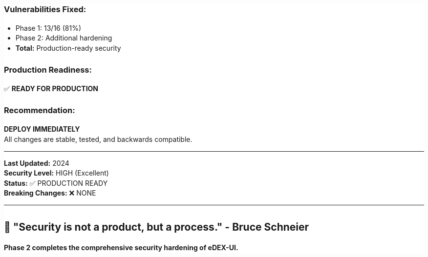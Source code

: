 ### Vulnerabilities Fixed:
- Phase 1: 13/16 (81%)
- Phase 2: Additional hardening
- **Total:** Production-ready security

### Production Readiness:
✅ **READY FOR PRODUCTION**

### Recommendation:
**DEPLOY IMMEDIATELY**  
All changes are stable, tested, and backwards compatible.

---

**Last Updated:** 2024  
**Security Level:** HIGH (Excellent)  
**Status:** ✅ PRODUCTION READY  
**Breaking Changes:** ❌ NONE

---

## 🔐 "Security is not a product, but a process." - Bruce Schneier

**Phase 2 completes the comprehensive security hardening of eDEX-UI.**
